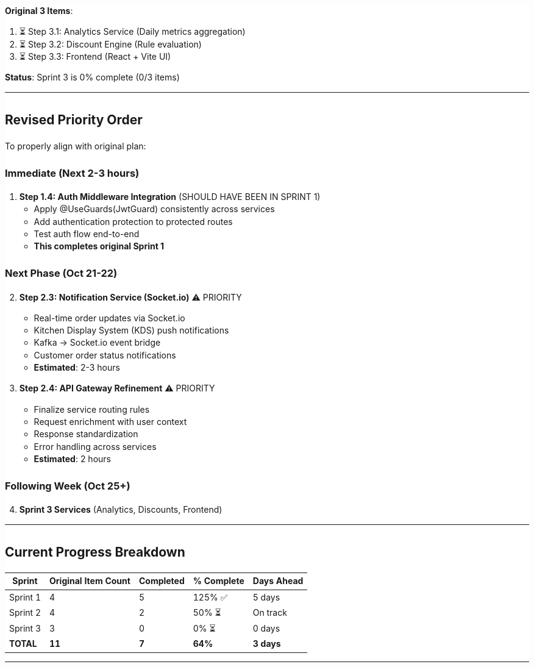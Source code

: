 **Original 3 Items**:
1. ⏳ Step 3.1: Analytics Service (Daily metrics aggregation)
2. ⏳ Step 3.2: Discount Engine (Rule evaluation)
3. ⏳ Step 3.3: Frontend (React + Vite UI)

**Status**: Sprint 3 is 0% complete (0/3 items)

---

## Revised Priority Order

To properly align with original plan:

### Immediate (Next 2-3 hours)
1. **Step 1.4: Auth Middleware Integration** (SHOULD HAVE BEEN IN SPRINT 1)
   - Apply @UseGuards(JwtGuard) consistently across services
   - Add authentication protection to protected routes
   - Test auth flow end-to-end
   - **This completes original Sprint 1**

### Next Phase (Oct 21-22)
2. **Step 2.3: Notification Service (Socket.io)** ⚠️ PRIORITY
   - Real-time order updates via Socket.io
   - Kitchen Display System (KDS) push notifications
   - Kafka → Socket.io event bridge
   - Customer order status notifications
   - **Estimated**: 2-3 hours

3. **Step 2.4: API Gateway Refinement** ⚠️ PRIORITY
   - Finalize service routing rules
   - Request enrichment with user context
   - Response standardization
   - Error handling across services
   - **Estimated**: 2 hours

### Following Week (Oct 25+)
4. **Sprint 3 Services** (Analytics, Discounts, Frontend)

---

## Current Progress Breakdown

| Sprint | Original Item Count | Completed | % Complete | Days Ahead |
|--------|-------------------|-----------|-----------|-----------|
| Sprint 1 | 4 | 5 | 125% ✅ | 5 days |
| Sprint 2 | 4 | 2 | 50% ⏳ | On track |
| Sprint 3 | 3 | 0 | 0% ⏳ | 0 days |
| **TOTAL** | **11** | **7** | **64%** | **3 days** |

---